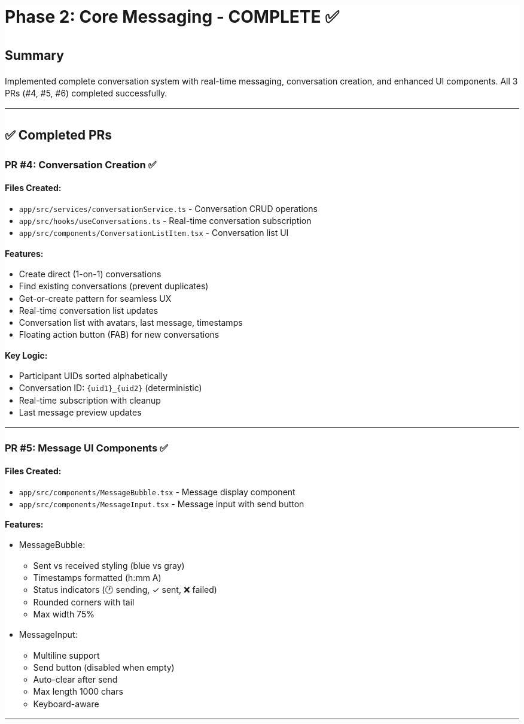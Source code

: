 # Phase 2: Core Messaging - COMPLETE ✅

## Summary
Implemented complete conversation system with real-time messaging, conversation creation, and enhanced UI components. All 3 PRs (#4, #5, #6) completed successfully.

---

## ✅ Completed PRs

### PR #4: Conversation Creation ✅
**Files Created:**
- `app/src/services/conversationService.ts` - Conversation CRUD operations
- `app/src/hooks/useConversations.ts` - Real-time conversation subscription
- `app/src/components/ConversationListItem.tsx` - Conversation list UI

**Features:**
- Create direct (1-on-1) conversations
- Find existing conversations (prevent duplicates)
- Get-or-create pattern for seamless UX
- Real-time conversation list updates
- Conversation list with avatars, last message, timestamps
- Floating action button (FAB) for new conversations

**Key Logic:**
- Participant UIDs sorted alphabetically
- Conversation ID: `{uid1}_{uid2}` (deterministic)
- Real-time subscription with cleanup
- Last message preview updates

---

### PR #5: Message UI Components ✅
**Files Created:**
- `app/src/components/MessageBubble.tsx` - Message display component
- `app/src/components/MessageInput.tsx` - Message input with send button

**Features:**
- MessageBubble:
  - Sent vs received styling (blue vs gray)
  - Timestamps formatted (h:mm A)
  - Status indicators (🕐 sending, ✓ sent, ❌ failed)
  - Rounded corners with tail
  - Max width 75%
  
- MessageInput:
  - Multiline support
  - Send button (disabled when empty)
  - Auto-clear after send
  - Max length 1000 chars
  - Keyboard-aware

---